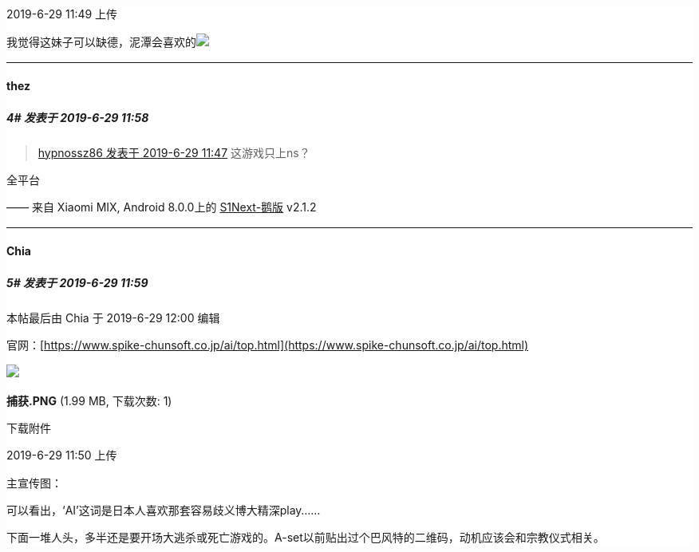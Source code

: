 2019-6-29 11:49 上传







我觉得这妹子可以缺德，泥潭会喜欢的<img src="https://static.saraba1st.com/image/smiley/face2017/035.png" referrerpolicy="no-referrer">







-----

####  thez  
##### 4#       发表于 2019-6-29 11:58



<blockquote><a href="httphttps://bbs.saraba1st.com/2b/forum.php?mod=redirect&amp;goto=findpost&amp;pid=44320732&amp;ptid=1843056" target="_blank">hypnossz86 发表于 2019-6-29 11:47</a>
这游戏只上ns？</blockquote>
全平台

—— 来自 Xiaomi MIX, Android 8.0.0上的 [S1Next-鹅版](https://github.com/ykrank/S1-Next/releases) v2.1.2







-----

####  Chia  
##### 5#       发表于 2019-6-29 11:59



 本帖最后由 Chia 于 2019-6-29 12:00 编辑 

官网：[https://www.spike-chunsoft.co.jp/ai/top.html](https://www.spike-chunsoft.co.jp/ai/top.html)


<img src="https://img.saraba1st.com/forum/201906/29/115029j0yapawpqmpo4o1o.png" referrerpolicy="no-referrer">


<strong>捕获.PNG</strong> (1.99 MB, 下载次数: 1)

下载附件

2019-6-29 11:50 上传







主宣传图：

可以看出，‘AI’这词是日本人喜欢那套容易歧义博大精深play……

下面一堆人头，多半还是要开场大逃杀或死亡游戏的。A-set以前贴出过个巴风特的二维码，动机应该会和宗教仪式相关。
